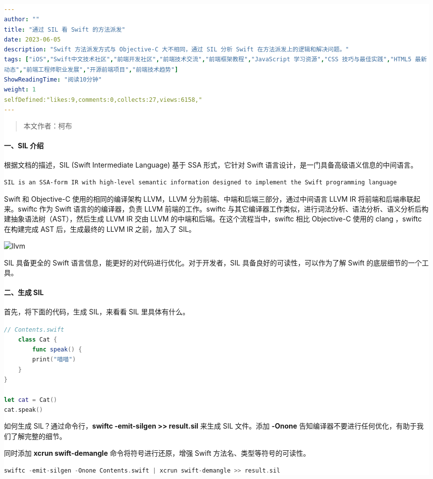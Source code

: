 ```yaml
---
author: ""
title: "通过 SIL 看 Swift 的方法派发"
date: 2023-06-05
description: "Swift 方法派发方式与 Objective-C 大不相同，通过 SIL 分析 Swift 在方法派发上的逻辑和解决问题。"
tags: ["iOS","Swift中文技术社区","前端开发社区","前端技术交流","前端框架教程","JavaScript 学习资源","CSS 技巧与最佳实践","HTML5 最新动态","前端工程师职业发展","开源前端项目","前端技术趋势"]
ShowReadingTime: "阅读10分钟"
weight: 1
selfDefined:"likes:9,comments:0,collects:27,views:6158,"
---
```

> 本文作者：柯布

#### 一、SIL 介绍

根据文档的描述，SIL (Swift Intermediate Language) 基于 SSA 形式，它针对 Swift 语言设计，是一门具备高级语义信息的中间语言。

```markdown
SIL is an SSA-form IR with high-level semantic information designed to implement the Swift programming language
```

Swift 和 Objective-C 使用的相同的编译架构 LLVM，LLVM 分为前端、中端和后端三部分，通过中间语言 LLVM IR 将前端和后端串联起来。swiftc 作为 Swift 语言的的编译器，负责 LLVM 前端的工作。swiftc 与其它编译器工作类似，进行词法分析、语法分析、语义分析后构建抽象语法树（AST），然后生成 LLVM IR 交由 LLVM 的中端和后端。在这个流程当中，swiftc 相比 Objective-C 使用的 clang ，swiftc 在构建完成 AST 后，生成最终的 LLVM IR 之前，加入了 SIL。

![llvm](/images/jueJin/20b3a27f7d7f8fe.png)

SIL 具备更全的 Swift 语言信息，能更好的对代码进行优化。对于开发者，SIL 具备良好的可读性，可以作为了解 Swift 的底层细节的一个工具。

#### 二、生成 SIL

首先，将下面的代码，生成 SIL，来看看 SIL 里具体有什么。

```swift
// Contents.swift
    class Cat {
        func speak() {
        print("喵喵")
    }
}

let cat = Cat()
cat.speak()
```

如何生成 SIL？通过命令行，**swiftc -emit-silgen >> result.sil** 来生成 SIL 文件。添加 **\-Onone** 告知编译器不要进行任何优化，有助于我们了解完整的细节。

同时添加 **xcrun swift-demangle** 命令将符号进行还原，增强 Swift 方法名、类型等符号的可读性。

```swift
swiftc -emit-silgen -Onone Contents.swift | xcrun swift-demangle >> result.sil
```
